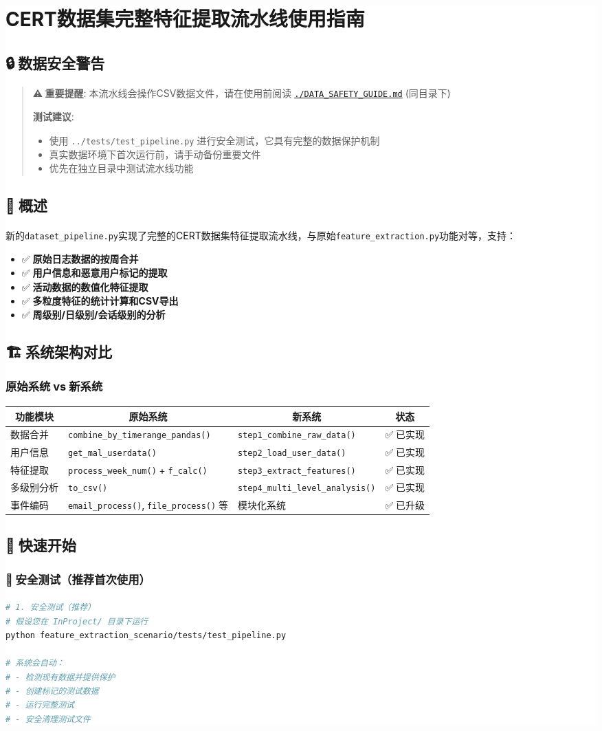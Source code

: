 # CERT数据集完整特征提取流水线使用指南

## 🔒 数据安全警告

> **⚠️ 重要提醒**: 本流水线会操作CSV数据文件，请在使用前阅读 [`./DATA_SAFETY_GUIDE.md`](./DATA_SAFETY_GUIDE.md) (同目录下)
> 
> **测试建议**: 
> - 使用 `../tests/test_pipeline.py` 进行安全测试，它具有完整的数据保护机制
> - 真实数据环境下首次运行前，请手动备份重要文件
> - 优先在独立目录中测试流水线功能

## 🎯 概述

新的`dataset_pipeline.py`实现了完整的CERT数据集特征提取流水线，与原始`feature_extraction.py`功能对等，支持：

- ✅ **原始日志数据的按周合并**
- ✅ **用户信息和恶意用户标记的提取**  
- ✅ **活动数据的数值化特征提取**
- ✅ **多粒度特征的统计计算和CSV导出**
- ✅ **周级别/日级别/会话级别的分析**

## 🏗️ 系统架构对比

### 原始系统 vs 新系统

| 功能模块 | 原始系统 | 新系统 | 状态 |
|---------|----------|--------|------|
| 数据合并 | `combine_by_timerange_pandas()` | `step1_combine_raw_data()` | ✅ 已实现 |
| 用户信息 | `get_mal_userdata()` | `step2_load_user_data()` | ✅ 已实现 |
| 特征提取 | `process_week_num()` + `f_calc()` | `step3_extract_features()` | ✅ 已实现 |
| 多级别分析 | `to_csv()` | `step4_multi_level_analysis()` | ✅ 已实现 |
| 事件编码 | `email_process()`, `file_process()` 等 | 模块化系统 | ✅ 已升级 |

## 🚀 快速开始

### 🧪 安全测试（推荐首次使用）

```bash
# 1. 安全测试（推荐）
# 假设您在 InProject/ 目录下运行
python feature_extraction_scenario/tests/test_pipeline.py

# 系统会自动：
# - 检测现有数据并提供保护
# - 创建标记的测试数据  
# - 运行完整测试
# - 安全清理测试文件
```
